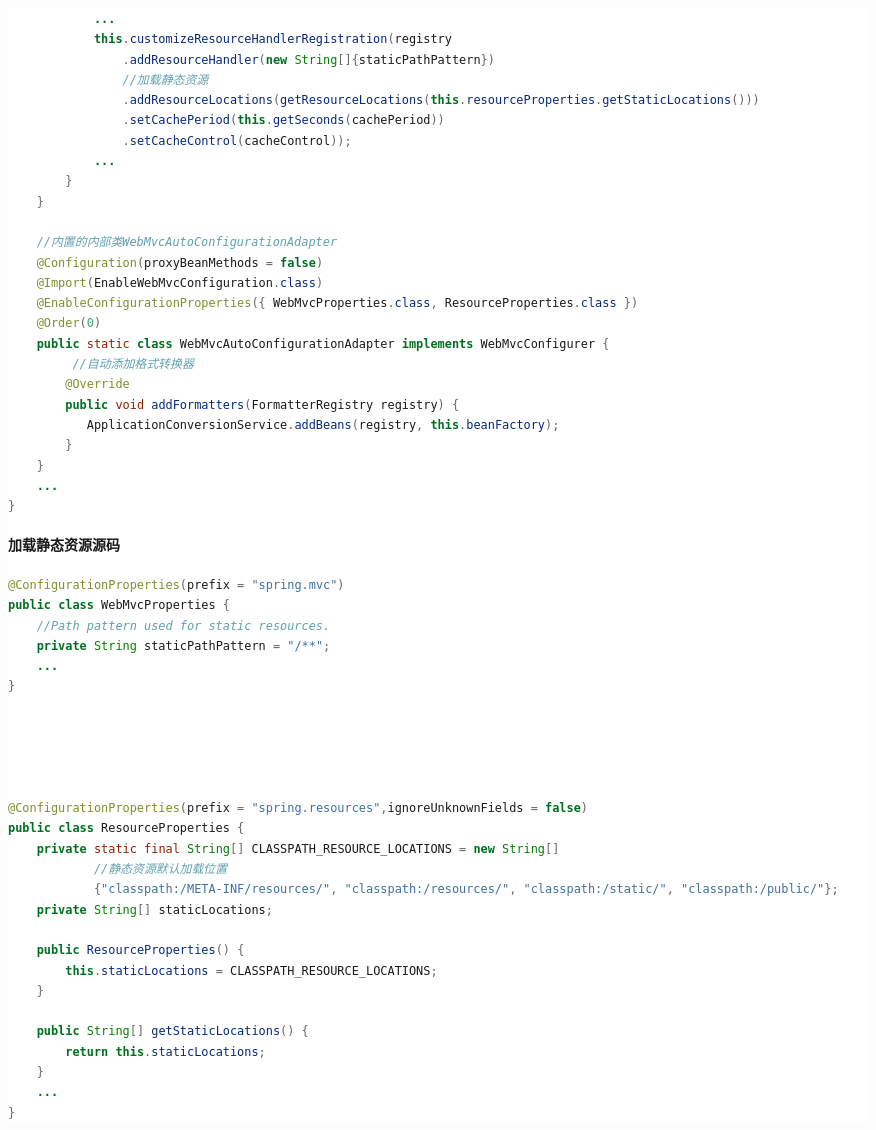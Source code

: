 ```java
            ...
            this.customizeResourceHandlerRegistration(registry
                .addResourceHandler(new String[]{staticPathPattern})
                //加载静态资源
                .addResourceLocations(getResourceLocations(this.resourceProperties.getStaticLocations()))
                .setCachePeriod(this.getSeconds(cachePeriod))
                .setCacheControl(cacheControl));
            ...
        }    
    }
    
    //内置的内部类WebMvcAutoConfigurationAdapter
    @Configuration(proxyBeanMethods = false)
    @Import(EnableWebMvcConfiguration.class)
    @EnableConfigurationProperties({ WebMvcProperties.class, ResourceProperties.class })
    @Order(0)
    public static class WebMvcAutoConfigurationAdapter implements WebMvcConfigurer {
    	 //自动添加格式转换器
        @Override
        public void addFormatters(FormatterRegistry registry) {
           ApplicationConversionService.addBeans(registry, this.beanFactory);
        }
    }
    ...
}
```

#### 加载静态资源源码

```java
@ConfigurationProperties(prefix = "spring.mvc")
public class WebMvcProperties {
	//Path pattern used for static resources.
    private String staticPathPattern = "/**";
    ...
}


    
    

@ConfigurationProperties(prefix = "spring.resources",ignoreUnknownFields = false)
public class ResourceProperties {
    private static final String[] CLASSPATH_RESOURCE_LOCATIONS = new String[]
    		//静态资源默认加载位置
    		{"classpath:/META-INF/resources/", "classpath:/resources/", "classpath:/static/", "classpath:/public/"};
    private String[] staticLocations;

    public ResourceProperties() {
        this.staticLocations = CLASSPATH_RESOURCE_LOCATIONS;
    }

    public String[] getStaticLocations() {
        return this.staticLocations;
    }
    ...
} 
```
